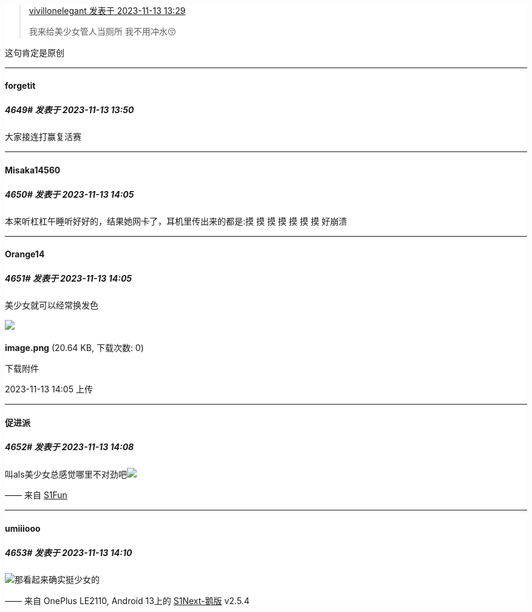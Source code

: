 <blockquote><a href="httphttps://bbs.saraba1st.com/2b/forum.php?mod=redirect&amp;goto=findpost&amp;pid=63029824&amp;ptid=2148209" target="_blank">vivillonelegant 发表于 2023-11-13 13:29</a>

我来给美少女管人当厕所 我不用冲水😚</blockquote>
这句肯定是原创

*****

####  forgetit  
##### 4649#       发表于 2023-11-13 13:50

大家接连打赢复活赛


*****

####  Misaka14560  
##### 4650#       发表于 2023-11-13 14:05

本来听杠杠午睡听好好的，结果她网卡了，耳机里传出来的都是:摸 摸 摸 摸 摸 摸 摸
好崩溃


*****

####  Orange14  
##### 4651#       发表于 2023-11-13 14:05

美少女就可以经常换发色

<img src="https://img.saraba1st.com/forum/202311/13/140531drdgarkoazpcpba3.png" referrerpolicy="no-referrer">

<strong>image.png</strong> (20.64 KB, 下载次数: 0)

下载附件

2023-11-13 14:05 上传

*****

####  促进派  
##### 4652#       发表于 2023-11-13 14:08

叫als美少女总感觉哪里不对劲吧<img src="https://static.saraba1st.com/image/smiley/face2017/067.png" referrerpolicy="no-referrer">

—— 来自 [S1Fun](https://s1fun.koalcat.com)

*****

####  umiiiooo  
##### 4653#       发表于 2023-11-13 14:10

<img src="https://static.saraba1st.com/image/smiley/face2017/012.png" referrerpolicy="no-referrer">那看起来确实挺少女的

—— 来自 OnePlus LE2110, Android 13上的 [S1Next-鹅版](https://github.com/ykrank/S1-Next/releases) v2.5.4
